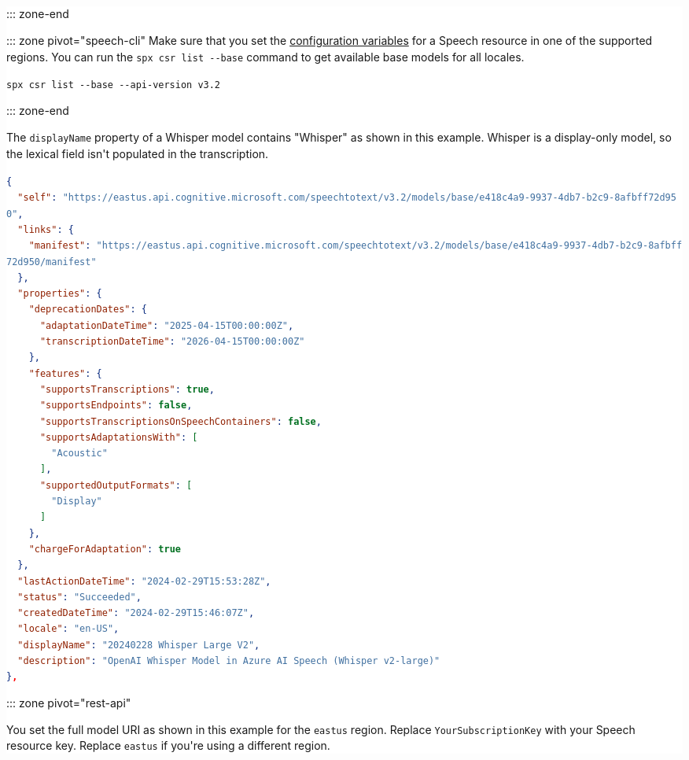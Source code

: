 ::: zone-end

::: zone pivot="speech-cli"
Make sure that you set the [configuration variables](spx-basics.md#create-a-resource-configuration) for a Speech resource in one of the supported regions. You can run the `spx csr list --base` command to get available base models for all locales.

```azurecli
spx csr list --base --api-version v3.2
```

::: zone-end

The `displayName` property of a Whisper model contains "Whisper" as shown in this example. Whisper is a display-only model, so the lexical field isn't populated in the transcription.

```json
{
  "self": "https://eastus.api.cognitive.microsoft.com/speechtotext/v3.2/models/base/e418c4a9-9937-4db7-b2c9-8afbff72d950",
  "links": {
    "manifest": "https://eastus.api.cognitive.microsoft.com/speechtotext/v3.2/models/base/e418c4a9-9937-4db7-b2c9-8afbff72d950/manifest"
  },
  "properties": {
    "deprecationDates": {
      "adaptationDateTime": "2025-04-15T00:00:00Z",
      "transcriptionDateTime": "2026-04-15T00:00:00Z"
    },
    "features": {
      "supportsTranscriptions": true,
      "supportsEndpoints": false,
      "supportsTranscriptionsOnSpeechContainers": false,
      "supportsAdaptationsWith": [
        "Acoustic"
      ],
      "supportedOutputFormats": [
        "Display"
      ]
    },
    "chargeForAdaptation": true
  },
  "lastActionDateTime": "2024-02-29T15:53:28Z",
  "status": "Succeeded",
  "createdDateTime": "2024-02-29T15:46:07Z",
  "locale": "en-US",
  "displayName": "20240228 Whisper Large V2",
  "description": "OpenAI Whisper Model in Azure AI Speech (Whisper v2-large)"
},
```

::: zone pivot="rest-api"

You set the full model URI as shown in this example for the `eastus` region. Replace `YourSubscriptionKey` with your Speech resource key. Replace `eastus` if you're using a different region.
